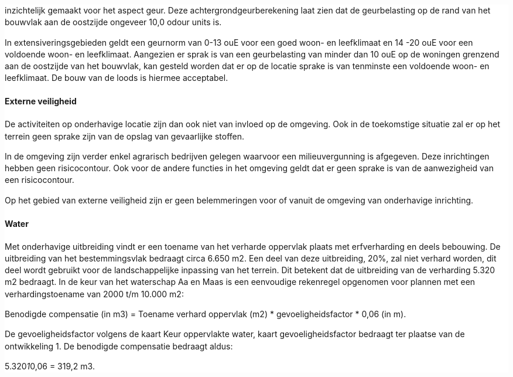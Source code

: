 inzichtelijk gemaakt voor het aspect geur. Deze achtergrondgeurberekening laat zien dat de geurbelasting op de rand van het bouwvlak aan de oostzijde ongeveer 10,0 odour units is.

In extensiveringsgebieden geldt een geurnorm van 0-13 ouE voor een goed woon- en leefklimaat en 14 -20 ouE voor een voldoende woon- en leefklimaat. Aangezien er sprak is van een geurbelasting van minder dan 10 ouE op de woningen grenzend aan de oostzijde van het bouwvlak, kan gesteld worden dat er op de locatie sprake is van tenminste een voldoende woon- en leefklimaat. De bouw van de loods is hiermee acceptabel.

#### **Externe veiligheid**

De activiteiten op onderhavige locatie zijn dan ook niet van invloed op de omgeving. Ook in de toekomstige situatie zal er op het terrein geen sprake zijn van de opslag van gevaarlijke stoffen.

In de omgeving zijn verder enkel agrarisch bedrijven gelegen waarvoor een milieuvergunning is afgegeven. Deze inrichtingen hebben geen risicocontour. Ook voor de andere functies in het omgeving geldt dat er geen sprake is van de aanwezigheid van een risicocontour.

Op het gebied van externe veiligheid zijn er geen belemmeringen voor of vanuit de omgeving van onderhavige inrichting.

#### **Water**

Met onderhavige uitbreiding vindt er een toename van het verharde oppervlak plaats met erfverharding en deels bebouwing. De uitbreiding van het bestemmingsvlak bedraagt circa 6.650 m2. Een deel van deze uitbreiding, 20%, zal niet verhard worden, dit deel wordt gebruikt voor de landschappelijke inpassing van het terrein. Dit betekent dat de uitbreiding van de verharding 5.320 m2 bedraagt. In de keur van het waterschap Aa en Maas is een eenvoudige rekenregel opgenomen voor plannen met een verhardingstoename van 2000 t/m 10.000 m2:

Benodigde compensatie (in m3) = Toename verhard oppervlak (m2) * gevoeligheidsfactor * 0,06 (in m).

De gevoeligheidsfactor volgens de kaart Keur oppervlakte water, kaart gevoeligheidsfactor bedraagt ter plaatse van de ontwikkeling 1. De benodigde compensatie bedraagt aldus:

5.320*1*0,06 = 319,2 m3.

